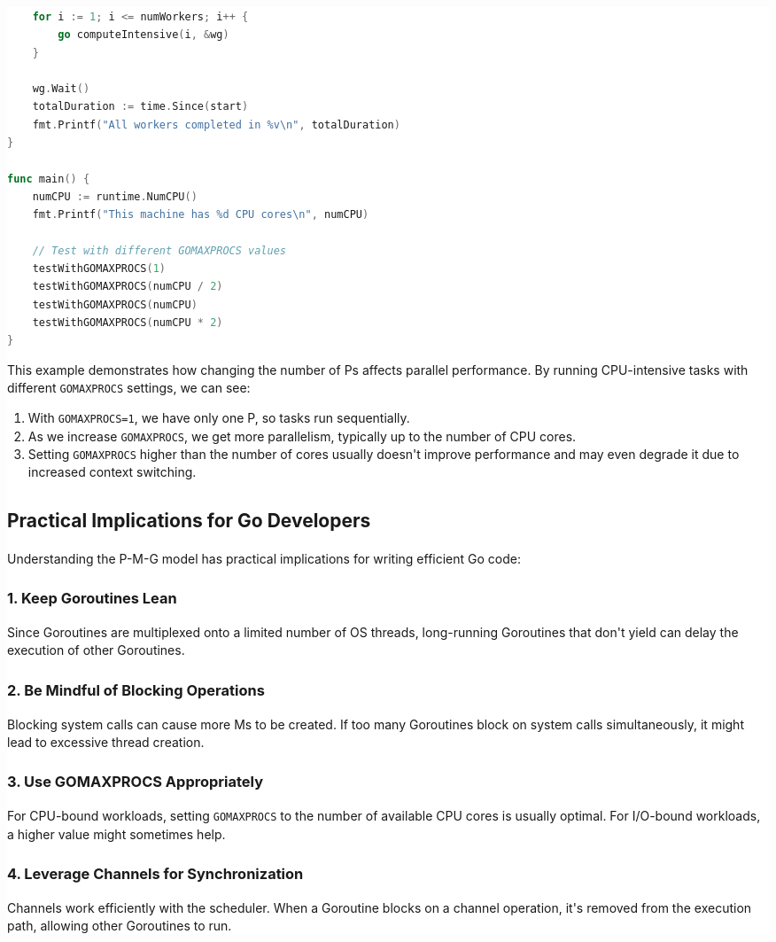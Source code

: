 ```go
    for i := 1; i <= numWorkers; i++ {
        go computeIntensive(i, &wg)
    }
  
    wg.Wait()
    totalDuration := time.Since(start)
    fmt.Printf("All workers completed in %v\n", totalDuration)
}

func main() {
    numCPU := runtime.NumCPU()
    fmt.Printf("This machine has %d CPU cores\n", numCPU)
  
    // Test with different GOMAXPROCS values
    testWithGOMAXPROCS(1)
    testWithGOMAXPROCS(numCPU / 2)
    testWithGOMAXPROCS(numCPU)
    testWithGOMAXPROCS(numCPU * 2)
}
```

This example demonstrates how changing the number of Ps affects parallel performance. By running CPU-intensive tasks with different `GOMAXPROCS` settings, we can see:

1. With `GOMAXPROCS=1`, we have only one P, so tasks run sequentially.
2. As we increase `GOMAXPROCS`, we get more parallelism, typically up to the number of CPU cores.
3. Setting `GOMAXPROCS` higher than the number of cores usually doesn't improve performance and may even degrade it due to increased context switching.

## Practical Implications for Go Developers

Understanding the P-M-G model has practical implications for writing efficient Go code:

### 1. Keep Goroutines Lean

Since Goroutines are multiplexed onto a limited number of OS threads, long-running Goroutines that don't yield can delay the execution of other Goroutines.

### 2. Be Mindful of Blocking Operations

Blocking system calls can cause more Ms to be created. If too many Goroutines block on system calls simultaneously, it might lead to excessive thread creation.

### 3. Use GOMAXPROCS Appropriately

For CPU-bound workloads, setting `GOMAXPROCS` to the number of available CPU cores is usually optimal. For I/O-bound workloads, a higher value might sometimes help.

### 4. Leverage Channels for Synchronization

Channels work efficiently with the scheduler. When a Goroutine blocks on a channel operation, it's removed from the execution path, allowing other Goroutines to run.
